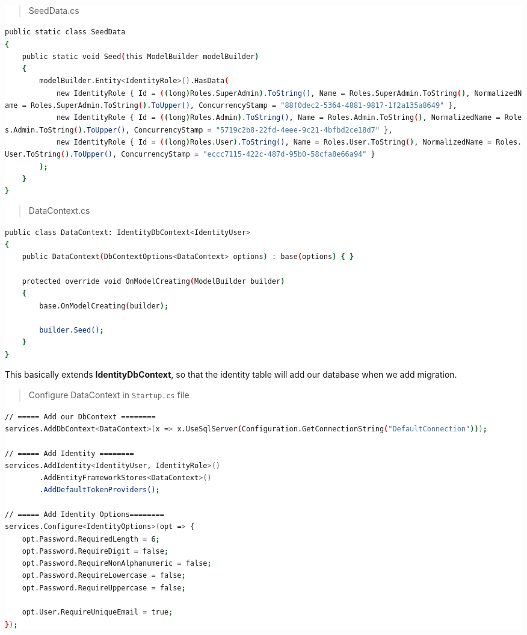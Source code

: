 > SeedData.cs

```bash
public static class SeedData
{
    public static void Seed(this ModelBuilder modelBuilder)
    {
        modelBuilder.Entity<IdentityRole>().HasData(
            new IdentityRole { Id = ((long)Roles.SuperAdmin).ToString(), Name = Roles.SuperAdmin.ToString(), NormalizedName = Roles.SuperAdmin.ToString().ToUpper(), ConcurrencyStamp = "88f0dec2-5364-4881-9817-1f2a135a8649" },
            new IdentityRole { Id = ((long)Roles.Admin).ToString(), Name = Roles.Admin.ToString(), NormalizedName = Roles.Admin.ToString().ToUpper(), ConcurrencyStamp = "5719c2b8-22fd-4eee-9c21-4bfbd2ce18d7" },
            new IdentityRole { Id = ((long)Roles.User).ToString(), Name = Roles.User.ToString(), NormalizedName = Roles.User.ToString().ToUpper(), ConcurrencyStamp = "eccc7115-422c-487d-95b0-58cfa8e66a94" }
        );
    }
}
```

> DataContext.cs

```bash
public class DataContext: IdentityDbContext<IdentityUser>
{
    public DataContext(DbContextOptions<DataContext> options) : base(options) { }

    protected override void OnModelCreating(ModelBuilder builder)
    {
        base.OnModelCreating(builder);

        builder.Seed();
    }
}
```

This basically extends **IdentityDbContext**, so that the identity table will add our database when we add migration.

> Configure DataContext in `Startup.cs` file

```bash
// ===== Add our DbContext ========
services.AddDbContext<DataContext>(x => x.UseSqlServer(Configuration.GetConnectionString("DefaultConnection")));

// ===== Add Identity ========
services.AddIdentity<IdentityUser, IdentityRole>()
        .AddEntityFrameworkStores<DataContext>()
        .AddDefaultTokenProviders();

// ===== Add Identity Options========
services.Configure<IdentityOptions>(opt => {
    opt.Password.RequiredLength = 6;
    opt.Password.RequireDigit = false;
    opt.Password.RequireNonAlphanumeric = false;
    opt.Password.RequireLowercase = false;
    opt.Password.RequireUppercase = false;

    opt.User.RequireUniqueEmail = true;
});
```
